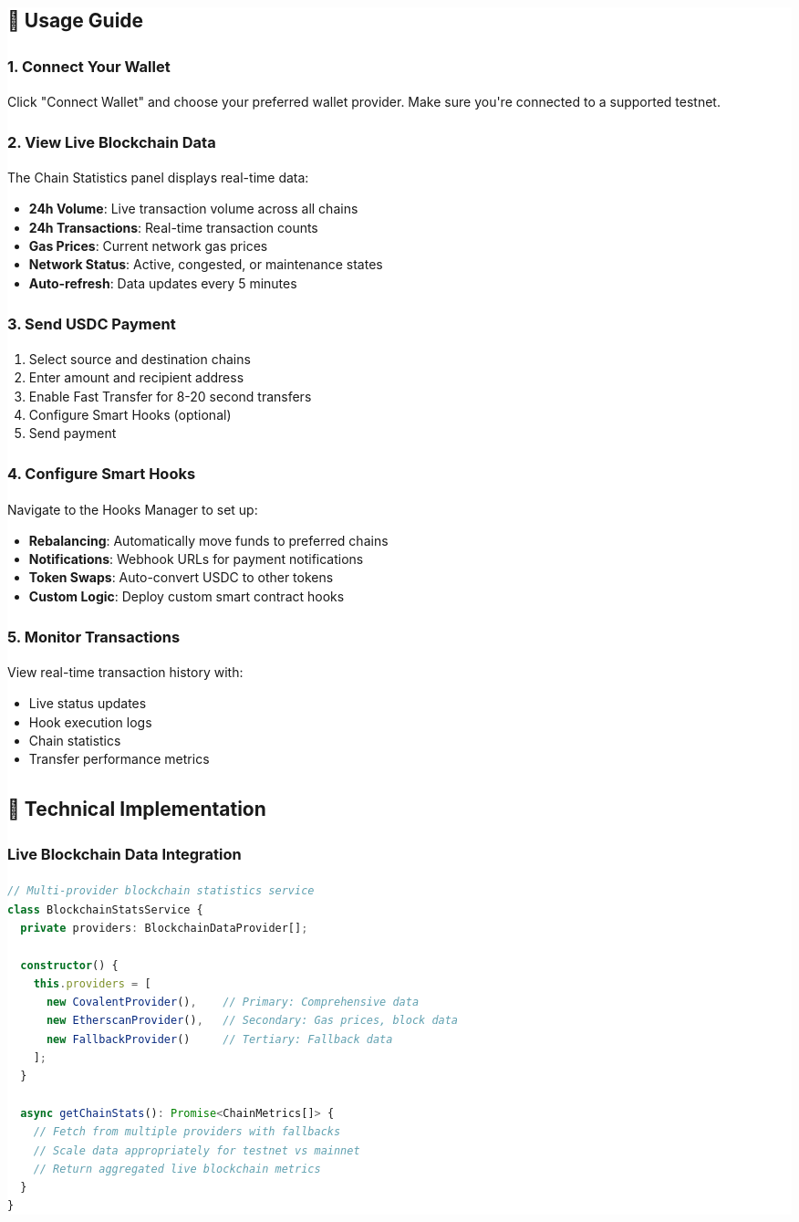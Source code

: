 ## 📖 Usage Guide

### 1. Connect Your Wallet
Click "Connect Wallet" and choose your preferred wallet provider. Make sure you're connected to a supported testnet.

### 2. View Live Blockchain Data
The Chain Statistics panel displays real-time data:
- **24h Volume**: Live transaction volume across all chains
- **24h Transactions**: Real-time transaction counts
- **Gas Prices**: Current network gas prices
- **Network Status**: Active, congested, or maintenance states
- **Auto-refresh**: Data updates every 5 minutes

### 3. Send USDC Payment
1. Select source and destination chains
2. Enter amount and recipient address
3. Enable Fast Transfer for 8-20 second transfers
4. Configure Smart Hooks (optional)
5. Send payment

### 4. Configure Smart Hooks
Navigate to the Hooks Manager to set up:
- **Rebalancing**: Automatically move funds to preferred chains
- **Notifications**: Webhook URLs for payment notifications
- **Token Swaps**: Auto-convert USDC to other tokens
- **Custom Logic**: Deploy custom smart contract hooks

### 5. Monitor Transactions
View real-time transaction history with:
- Live status updates
- Hook execution logs
- Chain statistics
- Transfer performance metrics

## 🔧 Technical Implementation

### Live Blockchain Data Integration

```typescript
// Multi-provider blockchain statistics service
class BlockchainStatsService {
  private providers: BlockchainDataProvider[];

  constructor() {
    this.providers = [
      new CovalentProvider(),    // Primary: Comprehensive data
      new EtherscanProvider(),   // Secondary: Gas prices, block data
      new FallbackProvider()     // Tertiary: Fallback data
    ];
  }

  async getChainStats(): Promise<ChainMetrics[]> {
    // Fetch from multiple providers with fallbacks
    // Scale data appropriately for testnet vs mainnet
    // Return aggregated live blockchain metrics
  }
}
```
